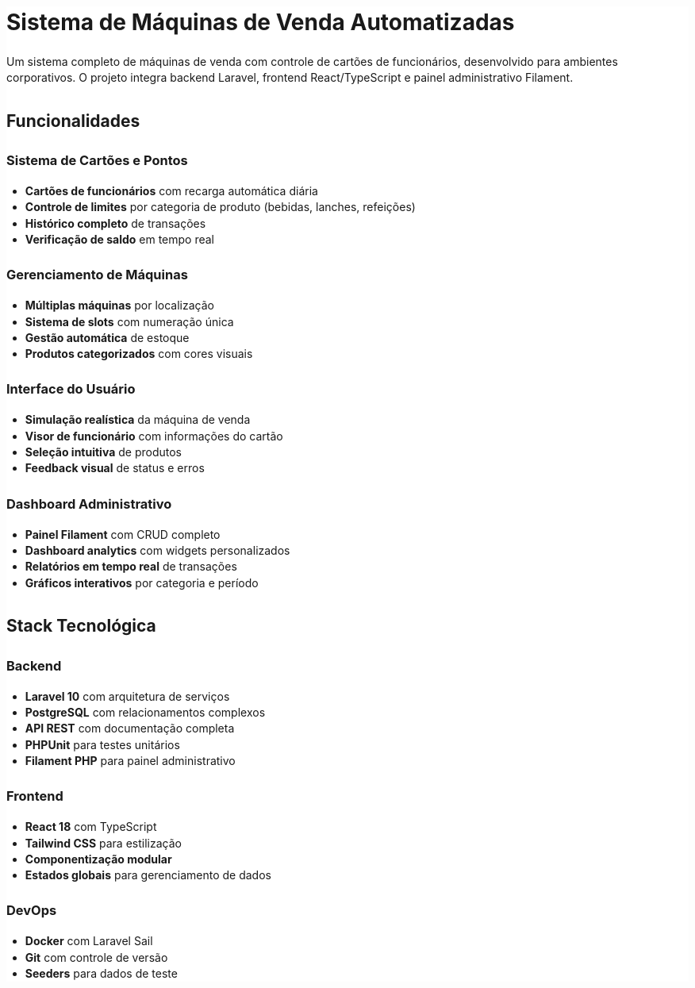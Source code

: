 # Sistema de Máquinas de Venda Automatizadas

Um sistema completo de máquinas de venda com controle de cartões de funcionários, desenvolvido para ambientes corporativos. O projeto integra backend Laravel, frontend React/TypeScript e painel administrativo Filament.

## Funcionalidades

### Sistema de Cartões e Pontos
- **Cartões de funcionários** com recarga automática diária
- **Controle de limites** por categoria de produto (bebidas, lanches, refeições)
- **Histórico completo** de transações
- **Verificação de saldo** em tempo real

### Gerenciamento de Máquinas
- **Múltiplas máquinas** por localização
- **Sistema de slots** com numeração única
- **Gestão automática** de estoque
- **Produtos categorizados** com cores visuais

### Interface do Usuário
- **Simulação realística** da máquina de venda
- **Visor de funcionário** com informações do cartão
- **Seleção intuitiva** de produtos
- **Feedback visual** de status e erros

### Dashboard Administrativo
- **Painel Filament** com CRUD completo
- **Dashboard analytics** com widgets personalizados
- **Relatórios em tempo real** de transações
- **Gráficos interativos** por categoria e período

## Stack Tecnológica

### Backend
- **Laravel 10** com arquitetura de serviços
- **PostgreSQL** com relacionamentos complexos
- **API REST** com documentação completa
- **PHPUnit** para testes unitários
- **Filament PHP** para painel administrativo

### Frontend
- **React 18** com TypeScript
- **Tailwind CSS** para estilização
- **Componentização modular**
- **Estados globais** para gerenciamento de dados

### DevOps
- **Docker** com Laravel Sail
- **Git** com controle de versão
- **Seeders** para dados de teste
